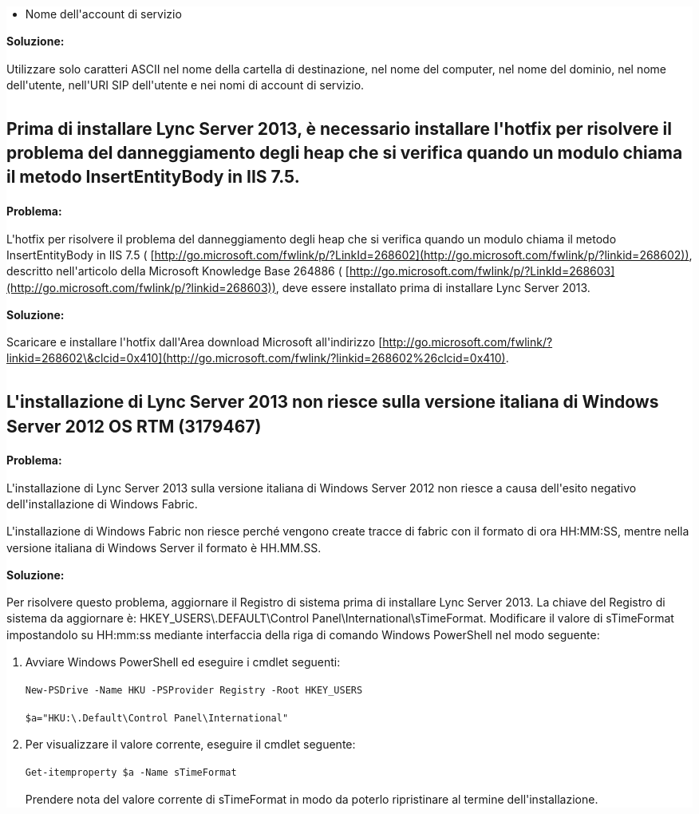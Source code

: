   - Nome dell'account di servizio

**Soluzione:**

Utilizzare solo caratteri ASCII nel nome della cartella di destinazione, nel nome del computer, nel nome del dominio, nel nome dell'utente, nell'URI SIP dell'utente e nei nomi di account di servizio.

## Prima di installare Lync Server 2013, è necessario installare l'hotfix per risolvere il problema del danneggiamento degli heap che si verifica quando un modulo chiama il metodo InsertEntityBody in IIS 7.5.

**Problema:**

L'hotfix per risolvere il problema del danneggiamento degli heap che si verifica quando un modulo chiama il metodo InsertEntityBody in IIS 7.5 ( [http://go.microsoft.com/fwlink/p/?LinkId=268602](http://go.microsoft.com/fwlink/p/?linkid=268602)), descritto nell'articolo della Microsoft Knowledge Base 264886 ( [http://go.microsoft.com/fwlink/p/?LinkId=268603](http://go.microsoft.com/fwlink/p/?linkid=268603)), deve essere installato prima di installare Lync Server 2013.

**Soluzione:**

Scaricare e installare l'hotfix dall'Area download Microsoft all'indirizzo [http://go.microsoft.com/fwlink/?linkid=268602\&clcid=0x410](http://go.microsoft.com/fwlink/?linkid=268602%26clcid=0x410).

## L'installazione di Lync Server 2013 non riesce sulla versione italiana di Windows Server 2012 OS RTM (3179467)

**Problema:**

L'installazione di Lync Server 2013 sulla versione italiana di Windows Server 2012 non riesce a causa dell'esito negativo dell'installazione di Windows Fabric.

L'installazione di Windows Fabric non riesce perché vengono create tracce di fabric con il formato di ora HH:MM:SS, mentre nella versione italiana di Windows Server il formato è HH.MM.SS.

**Soluzione:**

Per risolvere questo problema, aggiornare il Registro di sistema prima di installare Lync Server 2013. La chiave del Registro di sistema da aggiornare è: HKEY\_USERS\\.DEFAULT\\Control Panel\\International\\sTimeFormat. Modificare il valore di sTimeFormat impostandolo su HH:mm:ss mediante interfaccia della riga di comando Windows PowerShell nel modo seguente:

1.  Avviare Windows PowerShell ed eseguire i cmdlet seguenti:
    
    ```
    New-PSDrive -Name HKU -PSProvider Registry -Root HKEY_USERS
    ```
    ```
    $a="HKU:\.Default\Control Panel\International"
    ```

2.  Per visualizzare il valore corrente, eseguire il cmdlet seguente:
    
        Get-itemproperty $a -Name sTimeFormat
    
    Prendere nota del valore corrente di sTimeFormat in modo da poterlo ripristinare al termine dell'installazione.
